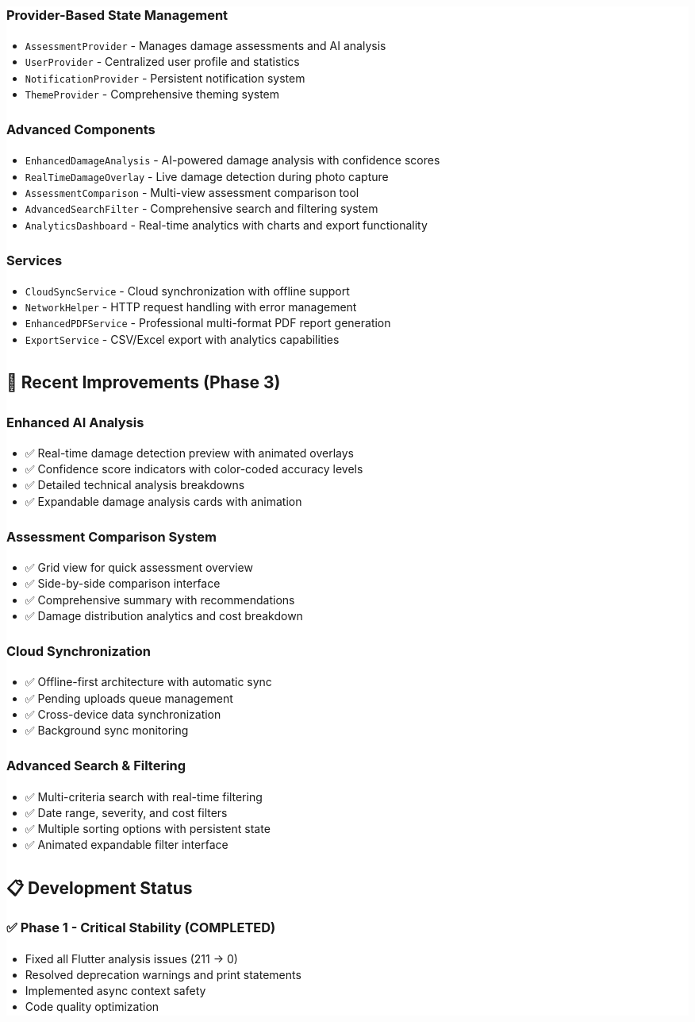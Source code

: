 ### **Provider-Based State Management**
- `AssessmentProvider` - Manages damage assessments and AI analysis
- `UserProvider` - Centralized user profile and statistics
- `NotificationProvider` - Persistent notification system
- `ThemeProvider` - Comprehensive theming system

### **Advanced Components**
- `EnhancedDamageAnalysis` - AI-powered damage analysis with confidence scores
- `RealTimeDamageOverlay` - Live damage detection during photo capture
- `AssessmentComparison` - Multi-view assessment comparison tool
- `AdvancedSearchFilter` - Comprehensive search and filtering system
- `AnalyticsDashboard` - Real-time analytics with charts and export functionality

### **Services**
- `CloudSyncService` - Cloud synchronization with offline support
- `NetworkHelper` - HTTP request handling with error management
- `EnhancedPDFService` - Professional multi-format PDF report generation
- `ExportService` - CSV/Excel export with analytics capabilities

## 🚀 Recent Improvements (Phase 3)

### **Enhanced AI Analysis**
- ✅ Real-time damage detection preview with animated overlays
- ✅ Confidence score indicators with color-coded accuracy levels
- ✅ Detailed technical analysis breakdowns
- ✅ Expandable damage analysis cards with animation

### **Assessment Comparison System**
- ✅ Grid view for quick assessment overview
- ✅ Side-by-side comparison interface
- ✅ Comprehensive summary with recommendations
- ✅ Damage distribution analytics and cost breakdown

### **Cloud Synchronization**
- ✅ Offline-first architecture with automatic sync
- ✅ Pending uploads queue management
- ✅ Cross-device data synchronization
- ✅ Background sync monitoring

### **Advanced Search & Filtering**
- ✅ Multi-criteria search with real-time filtering
- ✅ Date range, severity, and cost filters
- ✅ Multiple sorting options with persistent state
- ✅ Animated expandable filter interface

## 📋 Development Status

### **✅ Phase 1 - Critical Stability (COMPLETED)**
- Fixed all Flutter analysis issues (211 → 0)
- Resolved deprecation warnings and print statements
- Implemented async context safety
- Code quality optimization
